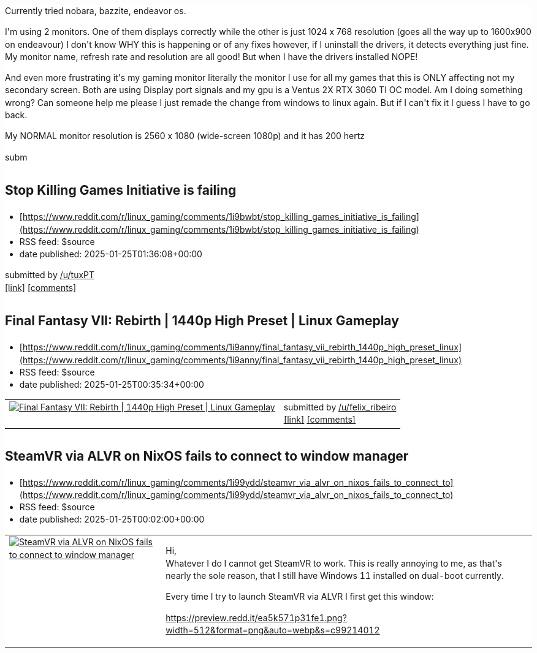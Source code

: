 <div class="md"><p>Currently tried nobara, bazzite, endeavor os.</p> <p>I&#39;m using 2 monitors. One of them displays correctly while the other is just 1024 x 768 resolution (goes all the way up to 1600x900 on endeavour) I don&#39;t know WHY this is happening or of any fixes however, if I uninstall the drivers, it detects everything just fine. My monitor name, refresh rate and resolution are all good! But when I have the drivers installed NOPE!</p> <p>And even more frustrating it&#39;s my gaming monitor literally the monitor I use for all my games that this is ONLY affecting not my secondary screen. Both are using Display port signals and my gpu is a Ventus 2X RTX 3060 TI OC model. Am I doing something wrong? Can someone help me please I just remade the change from windows to linux again. But if I can&#39;t fix it I guess I have to go back. </p> <p>My NORMAL monitor resolution is 2560 x 1080 (wide-screen 1080p) and it has 200 hertz </p> </div> &#32; subm

## Stop Killing Games Initiative is failing
 - [https://www.reddit.com/r/linux_gaming/comments/1i9bwbt/stop_killing_games_initiative_is_failing](https://www.reddit.com/r/linux_gaming/comments/1i9bwbt/stop_killing_games_initiative_is_failing)
 - RSS feed: $source
 - date published: 2025-01-25T01:36:08+00:00

&#32; submitted by &#32; <a href="https://www.reddit.com/user/tuxPT"> /u/tuxPT </a> <br/> <span><a href="https://www.reddit.com/r/pcmasterrace/s/mc0OMgzsa2">[link]</a></span> &#32; <span><a href="https://www.reddit.com/r/linux_gaming/comments/1i9bwbt/stop_killing_games_initiative_is_failing/">[comments]</a></span>

## Final Fantasy VII: Rebirth | 1440p High Preset | Linux Gameplay
 - [https://www.reddit.com/r/linux_gaming/comments/1i9anny/final_fantasy_vii_rebirth_1440p_high_preset_linux](https://www.reddit.com/r/linux_gaming/comments/1i9anny/final_fantasy_vii_rebirth_1440p_high_preset_linux)
 - RSS feed: $source
 - date published: 2025-01-25T00:35:34+00:00

<table> <tr><td> <a href="https://www.reddit.com/r/linux_gaming/comments/1i9anny/final_fantasy_vii_rebirth_1440p_high_preset_linux/"> <img src="https://external-preview.redd.it/Hkc-N-42yOCfOd7yosci8oS7vHf0amgEpD4VoNIfjKE.jpg?width=320&amp;crop=smart&amp;auto=webp&amp;s=b1c96a565bca01c753d57ec06a99caed9ad74b61" alt="Final Fantasy VII: Rebirth | 1440p High Preset | Linux Gameplay" title="Final Fantasy VII: Rebirth | 1440p High Preset | Linux Gameplay" /> </a> </td><td> &#32; submitted by &#32; <a href="https://www.reddit.com/user/felix_ribeiro"> /u/felix_ribeiro </a> <br/> <span><a href="https://youtu.be/EIaX2iBBF1U">[link]</a></span> &#32; <span><a href="https://www.reddit.com/r/linux_gaming/comments/1i9anny/final_fantasy_vii_rebirth_1440p_high_preset_linux/">[comments]</a></span> </td></tr></table>

## SteamVR via ALVR on NixOS fails to connect to window manager
 - [https://www.reddit.com/r/linux_gaming/comments/1i99ydd/steamvr_via_alvr_on_nixos_fails_to_connect_to](https://www.reddit.com/r/linux_gaming/comments/1i99ydd/steamvr_via_alvr_on_nixos_fails_to_connect_to)
 - RSS feed: $source
 - date published: 2025-01-25T00:02:00+00:00

<table> <tr><td> <a href="https://www.reddit.com/r/linux_gaming/comments/1i99ydd/steamvr_via_alvr_on_nixos_fails_to_connect_to/"> <img src="https://external-preview.redd.it/DaucjXMGsNHM-CtmdilC9-Be6MC8V2z4ykjVCgOkTFc.jpg?width=640&amp;crop=smart&amp;auto=webp&amp;s=62ca4cb88917f17e7200a6f1c665b5d959713745" alt="SteamVR via ALVR on NixOS fails to connect to window manager" title="SteamVR via ALVR on NixOS fails to connect to window manager" /> </a> </td><td> <div class="md"><p>Hi,<br/> Whatever I do I cannot get SteamVR to work. This is really annoying to me, as that&#39;s nearly the sole reason, that I still have Windows 11 installed on dual-boot currently.</p> <p>Every time I try to launch SteamVR via ALVR I first get this window:</p> <p><a href="https://preview.redd.it/ea5k571p31fe1.png?width=512&amp;format=png&amp;auto=webp&amp;s=c992140122427710bf13e2f4f10886f26790296d">https://preview.redd.it/ea5k571p31fe1.png?width=512&amp;format=png&amp;auto=webp&amp;s=c99214012

